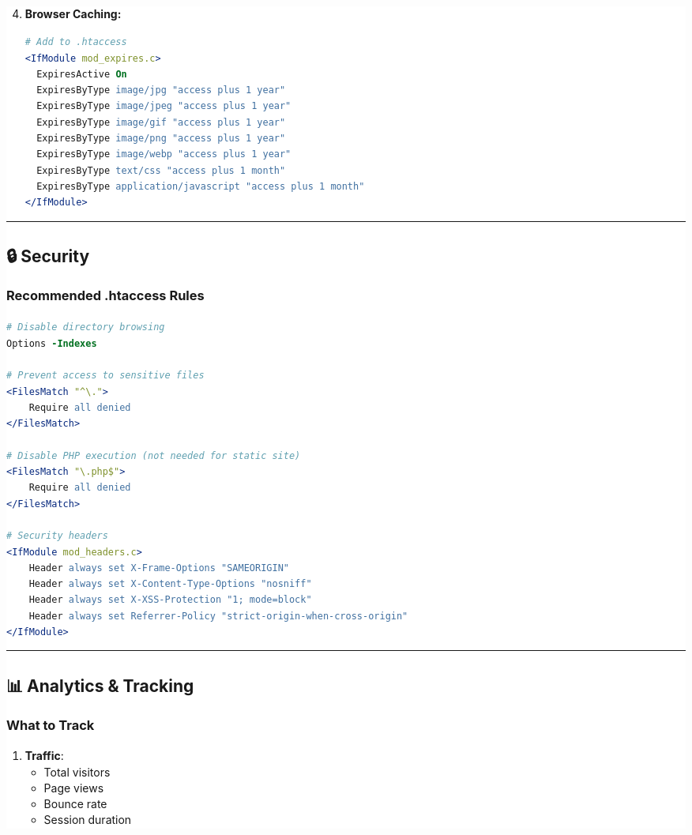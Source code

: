 4. **Browser Caching:**
   ```apache
   # Add to .htaccess
   <IfModule mod_expires.c>
     ExpiresActive On
     ExpiresByType image/jpg "access plus 1 year"
     ExpiresByType image/jpeg "access plus 1 year"
     ExpiresByType image/gif "access plus 1 year"
     ExpiresByType image/png "access plus 1 year"
     ExpiresByType image/webp "access plus 1 year"
     ExpiresByType text/css "access plus 1 month"
     ExpiresByType application/javascript "access plus 1 month"
   </IfModule>
   ```

---

## 🔒 Security

### Recommended .htaccess Rules

```apache
# Disable directory browsing
Options -Indexes

# Prevent access to sensitive files
<FilesMatch "^\.">
    Require all denied
</FilesMatch>

# Disable PHP execution (not needed for static site)
<FilesMatch "\.php$">
    Require all denied
</FilesMatch>

# Security headers
<IfModule mod_headers.c>
    Header always set X-Frame-Options "SAMEORIGIN"
    Header always set X-Content-Type-Options "nosniff"
    Header always set X-XSS-Protection "1; mode=block"
    Header always set Referrer-Policy "strict-origin-when-cross-origin"
</IfModule>
```

---

## 📊 Analytics & Tracking

### What to Track

1. **Traffic**:
   - Total visitors
   - Page views
   - Bounce rate
   - Session duration
